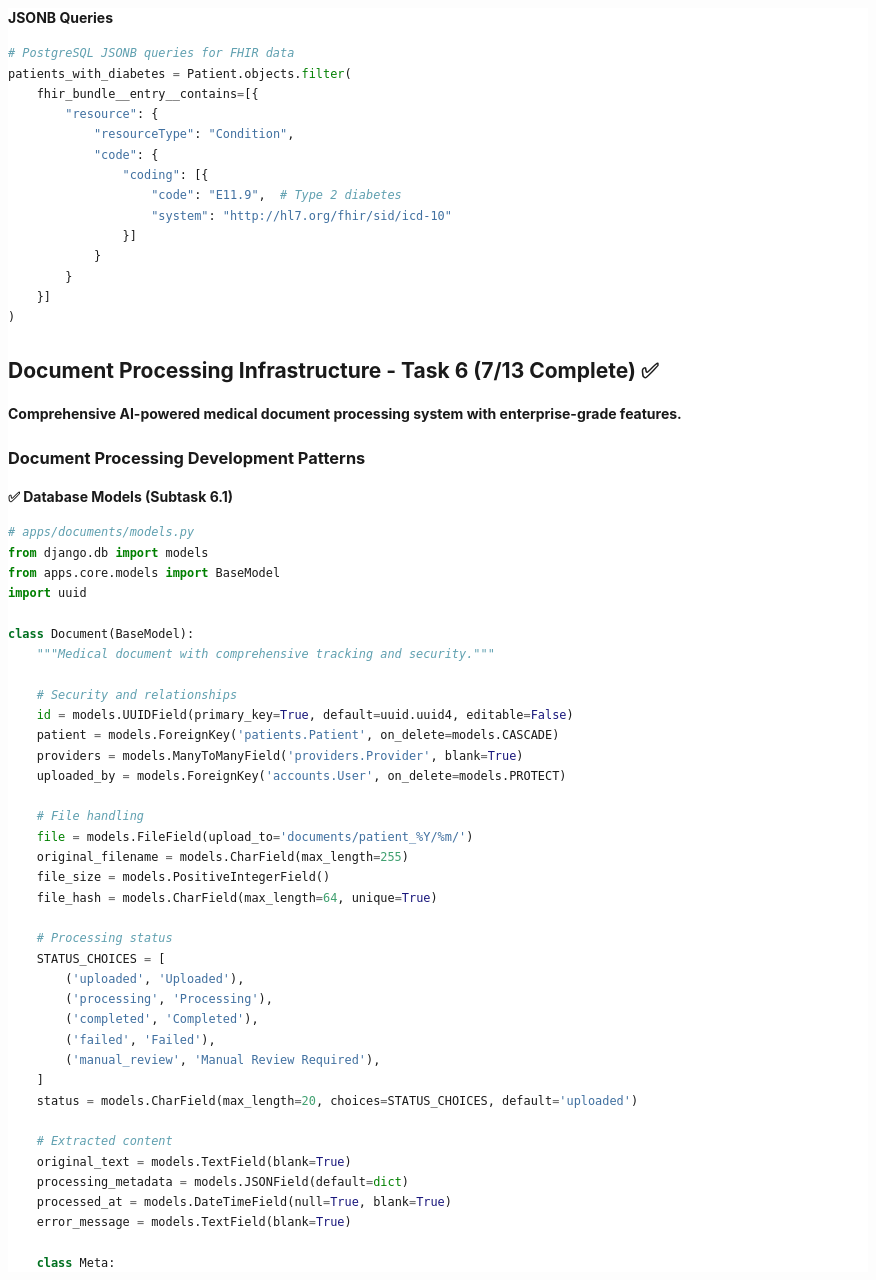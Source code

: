 **JSONB Queries**
```python
# PostgreSQL JSONB queries for FHIR data
patients_with_diabetes = Patient.objects.filter(
    fhir_bundle__entry__contains=[{
        "resource": {
            "resourceType": "Condition",
            "code": {
                "coding": [{
                    "code": "E11.9",  # Type 2 diabetes
                    "system": "http://hl7.org/fhir/sid/icd-10"
                }]
            }
        }
    }]
)
```

## Document Processing Infrastructure - Task 6 (7/13 Complete) ✅

**Comprehensive AI-powered medical document processing system with enterprise-grade features.**

### Document Processing Development Patterns

**✅ Database Models (Subtask 6.1)**
```python
# apps/documents/models.py
from django.db import models
from apps.core.models import BaseModel
import uuid

class Document(BaseModel):
    """Medical document with comprehensive tracking and security."""
    
    # Security and relationships
    id = models.UUIDField(primary_key=True, default=uuid.uuid4, editable=False)
    patient = models.ForeignKey('patients.Patient', on_delete=models.CASCADE)
    providers = models.ManyToManyField('providers.Provider', blank=True)
    uploaded_by = models.ForeignKey('accounts.User', on_delete=models.PROTECT)
    
    # File handling
    file = models.FileField(upload_to='documents/patient_%Y/%m/')
    original_filename = models.CharField(max_length=255)
    file_size = models.PositiveIntegerField()
    file_hash = models.CharField(max_length=64, unique=True)
    
    # Processing status
    STATUS_CHOICES = [
        ('uploaded', 'Uploaded'),
        ('processing', 'Processing'),
        ('completed', 'Completed'),
        ('failed', 'Failed'),
        ('manual_review', 'Manual Review Required'),
    ]
    status = models.CharField(max_length=20, choices=STATUS_CHOICES, default='uploaded')
    
    # Extracted content
    original_text = models.TextField(blank=True)
    processing_metadata = models.JSONField(default=dict)
    processed_at = models.DateTimeField(null=True, blank=True)
    error_message = models.TextField(blank=True)
    
    class Meta:
```